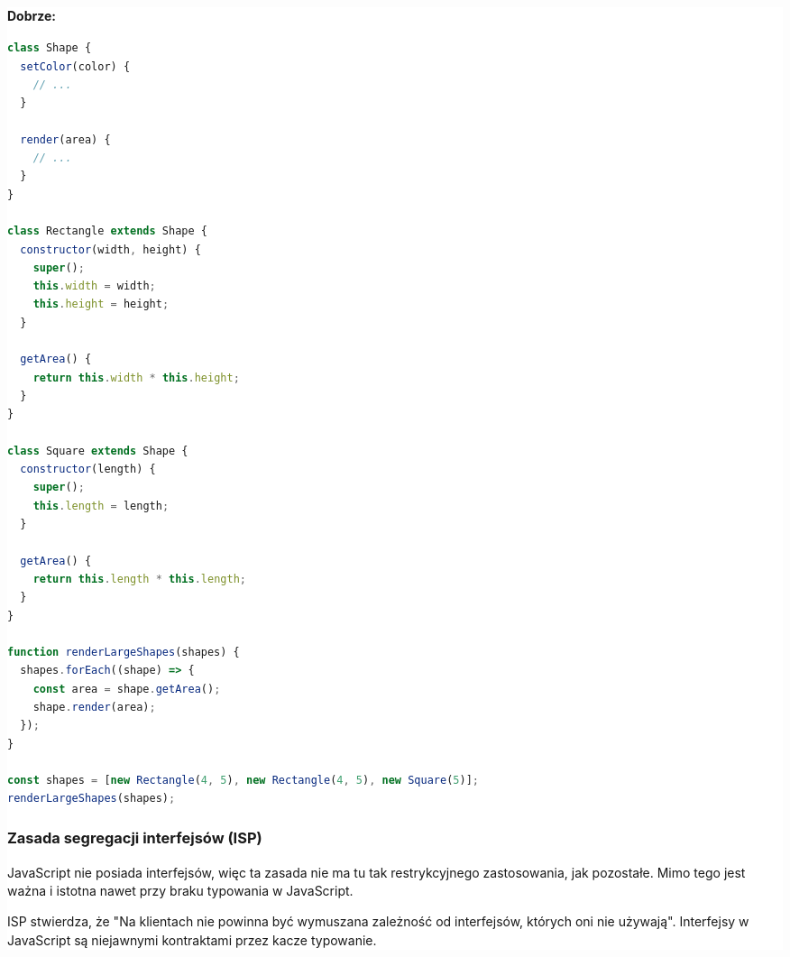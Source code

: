 **Dobrze:**
```javascript
class Shape {
  setColor(color) {
    // ...
  }

  render(area) {
    // ...
  }
}

class Rectangle extends Shape {
  constructor(width, height) {
    super();
    this.width = width;
    this.height = height;
  }

  getArea() {
    return this.width * this.height;
  }
}

class Square extends Shape {
  constructor(length) {
    super();
    this.length = length;
  }

  getArea() {
    return this.length * this.length;
  }
}

function renderLargeShapes(shapes) {
  shapes.forEach((shape) => {
    const area = shape.getArea();
    shape.render(area);
  });
}

const shapes = [new Rectangle(4, 5), new Rectangle(4, 5), new Square(5)];
renderLargeShapes(shapes);
```



### Zasada segregacji interfejsów (ISP)
JavaScript nie posiada interfejsów, więc ta zasada nie ma tu tak restrykcyjnego zastosowania,
jak pozostałe. Mimo tego jest ważna i istotna nawet przy braku typowania w JavaScript.

ISP stwierdza, że "Na klientach nie powinna być wymuszana zależność od interfejsów,
których oni nie używają". Interfejsy w JavaScript są niejawnymi kontraktami przez
kacze typowanie.
